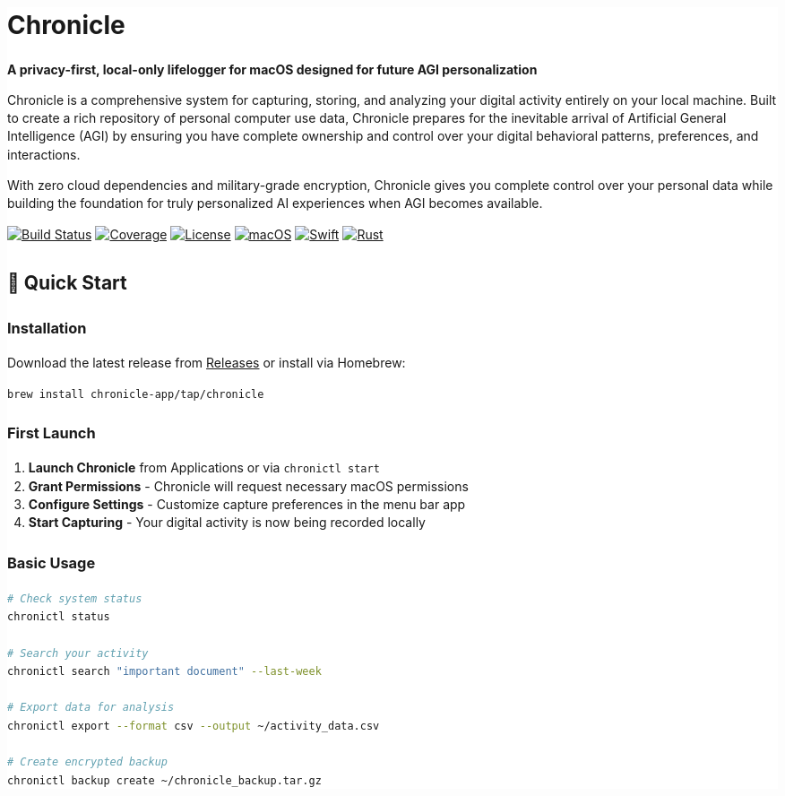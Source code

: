 # Chronicle

**A privacy-first, local-only lifelogger for macOS designed for future AGI personalization**

Chronicle is a comprehensive system for capturing, storing, and analyzing your digital activity entirely on your local machine. Built to create a rich repository of personal computer use data, Chronicle prepares for the inevitable arrival of Artificial General Intelligence (AGI) by ensuring you have complete ownership and control over your digital behavioral patterns, preferences, and interactions.

With zero cloud dependencies and military-grade encryption, Chronicle gives you complete control over your personal data while building the foundation for truly personalized AI experiences when AGI becomes available.

[![Build Status](https://github.com/chronicle/chronicle/workflows/CI/badge.svg)](https://github.com/chronicle/chronicle/actions)
[![Coverage](https://codecov.io/gh/chronicle/chronicle/branch/main/graph/badge.svg)](https://codecov.io/gh/chronicle/chronicle)
[![License](https://img.shields.io/badge/license-MIT-blue.svg)](LICENSE)
[![macOS](https://img.shields.io/badge/macOS-14.0%2B-blue)](https://www.apple.com/macos/)
[![Swift](https://img.shields.io/badge/Swift-5.9%2B-orange)](https://swift.org)
[![Rust](https://img.shields.io/badge/Rust-1.70%2B-red)](https://rustlang.org)

## 🚀 Quick Start

### Installation

Download the latest release from [Releases](https://github.com/chronicle/chronicle/releases) or install via Homebrew:

```bash
brew install chronicle-app/tap/chronicle
```

### First Launch

1. **Launch Chronicle** from Applications or via `chronictl start`
2. **Grant Permissions** - Chronicle will request necessary macOS permissions
3. **Configure Settings** - Customize capture preferences in the menu bar app
4. **Start Capturing** - Your digital activity is now being recorded locally

### Basic Usage

```bash
# Check system status
chronictl status

# Search your activity
chronictl search "important document" --last-week

# Export data for analysis
chronictl export --format csv --output ~/activity_data.csv

# Create encrypted backup
chronictl backup create ~/chronicle_backup.tar.gz
```
